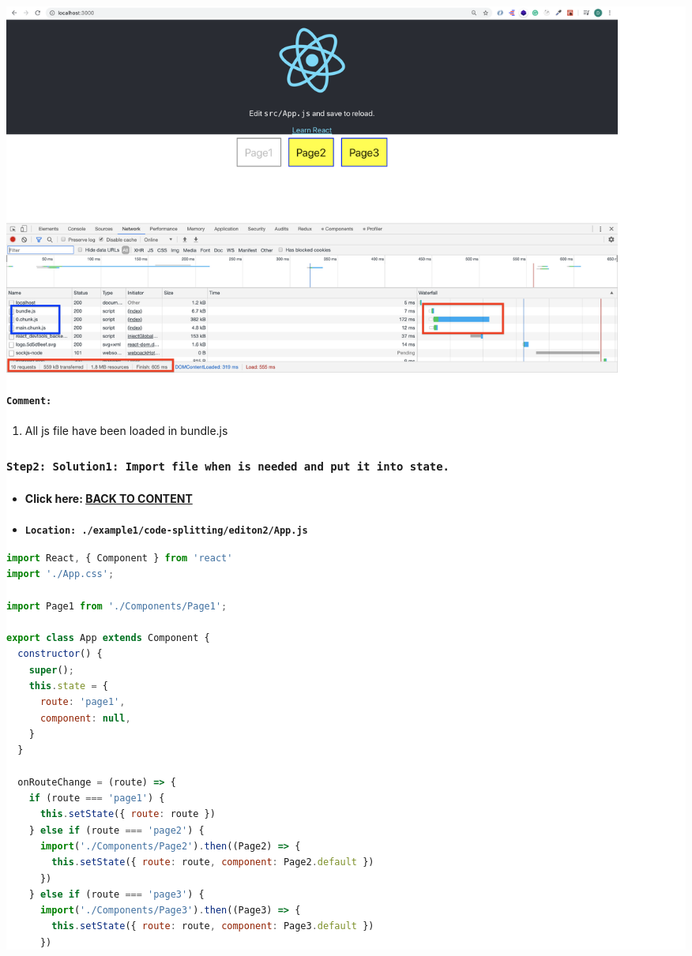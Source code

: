 <img src="../assets/p10-2.png" width=90%>
</p>

#### `Comment:`
1. All js file have been loaded in bundle.js

### <span id="10.2">`Step2: Solution1: Import file when is needed and put it into state.`</span>

- #### Click here: [BACK TO CONTENT](#10.0)

- __`Location: ./example1/code-splitting/editon2/App.js`__

```js
import React, { Component } from 'react'
import './App.css';

import Page1 from './Components/Page1';

export class App extends Component {
  constructor() {
    super();
    this.state = {
      route: 'page1',
      component: null,
    }
  }

  onRouteChange = (route) => {
    if (route === 'page1') {
      this.setState({ route: route })
    } else if (route === 'page2') {
      import('./Components/Page2').then((Page2) => {
        this.setState({ route: route, component: Page2.default })
      })
    } else if (route === 'page3') {
      import('./Components/Page3').then((Page3) => {
        this.setState({ route: route, component: Page3.default })
      })
```